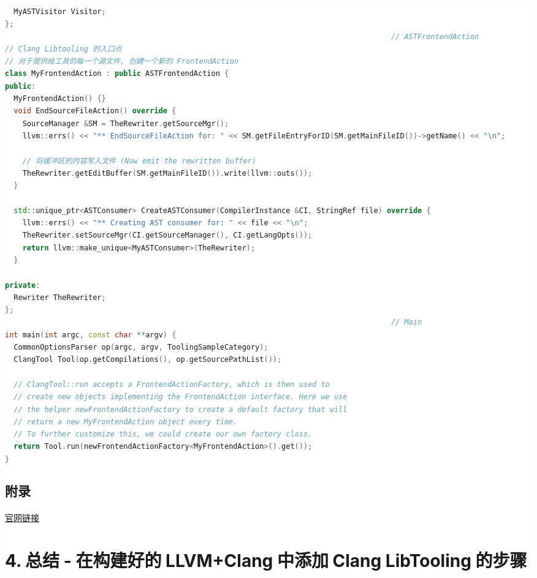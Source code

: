 ```cpp
  MyASTVisitor Visitor;
};
																						// ASTFrontendAction
// Clang Libtooling 的入口点
// 对于提供给工具的每一个源文件, 创建一个新的 FrontendAction
class MyFrontendAction : public ASTFrontendAction {
public:
  MyFrontendAction() {}
  void EndSourceFileAction() override {
    SourceManager &SM = TheRewriter.getSourceMgr();
    llvm::errs() << "** EndSourceFileAction for: " << SM.getFileEntryForID(SM.getMainFileID())->getName() << "\n";

	// 将缓冲区的内容写入文件 (Now emit the rewritten buffer)
    TheRewriter.getEditBuffer(SM.getMainFileID()).write(llvm::outs());
  }

  std::unique_ptr<ASTConsumer> CreateASTConsumer(CompilerInstance &CI, StringRef file) override {
    llvm::errs() << "** Creating AST consumer for: " << file << "\n";
    TheRewriter.setSourceMgr(CI.getSourceManager(), CI.getLangOpts());
    return llvm::make_unique<MyASTConsumer>(TheRewriter);
  }

private:
  Rewriter TheRewriter;
};
																						// Main
int main(int argc, const char **argv) {
  CommonOptionsParser op(argc, argv, ToolingSampleCategory);
  ClangTool Tool(op.getCompilations(), op.getSourcePathList());

  // ClangTool::run accepts a FrontendActionFactory, which is then used to
  // create new objects implementing the FrontendAction interface. Here we use
  // the helper newFrontendActionFactory to create a default factory that will
  // return a new MyFrontendAction object every time.
  // To further customize this, we could create our own factory class.
  return Tool.run(newFrontendActionFactory<MyFrontendAction>().get());
}
```



## 附录

[官网链接](http://releases.llvm.org/6.0.1/tools/clang/docs/LibASTMatchersTutorial.html)







# 4. 总结 - 在构建好的 LLVM+Clang 中添加 Clang LibTooling 的步骤
